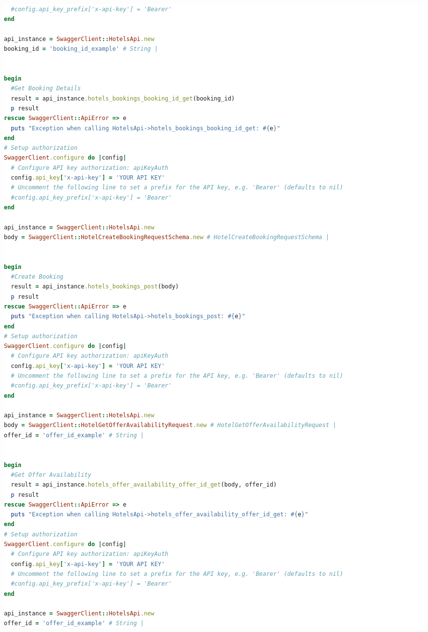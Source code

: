 ```ruby
  #config.api_key_prefix['x-api-key'] = 'Bearer'
end

api_instance = SwaggerClient::HotelsApi.new
booking_id = 'booking_id_example' # String | 


begin
  #Get Booking Details
  result = api_instance.hotels_bookings_booking_id_get(booking_id)
  p result
rescue SwaggerClient::ApiError => e
  puts "Exception when calling HotelsApi->hotels_bookings_booking_id_get: #{e}"
end
# Setup authorization
SwaggerClient.configure do |config|
  # Configure API key authorization: apiKeyAuth
  config.api_key['x-api-key'] = 'YOUR API KEY'
  # Uncomment the following line to set a prefix for the API key, e.g. 'Bearer' (defaults to nil)
  #config.api_key_prefix['x-api-key'] = 'Bearer'
end

api_instance = SwaggerClient::HotelsApi.new
body = SwaggerClient::HotelCreateBookingRequestSchema.new # HotelCreateBookingRequestSchema | 


begin
  #Create Booking
  result = api_instance.hotels_bookings_post(body)
  p result
rescue SwaggerClient::ApiError => e
  puts "Exception when calling HotelsApi->hotels_bookings_post: #{e}"
end
# Setup authorization
SwaggerClient.configure do |config|
  # Configure API key authorization: apiKeyAuth
  config.api_key['x-api-key'] = 'YOUR API KEY'
  # Uncomment the following line to set a prefix for the API key, e.g. 'Bearer' (defaults to nil)
  #config.api_key_prefix['x-api-key'] = 'Bearer'
end

api_instance = SwaggerClient::HotelsApi.new
body = SwaggerClient::HotelGetOfferAvailabilityRequest.new # HotelGetOfferAvailabilityRequest | 
offer_id = 'offer_id_example' # String | 


begin
  #Get Offer Availability
  result = api_instance.hotels_offer_availability_offer_id_get(body, offer_id)
  p result
rescue SwaggerClient::ApiError => e
  puts "Exception when calling HotelsApi->hotels_offer_availability_offer_id_get: #{e}"
end
# Setup authorization
SwaggerClient.configure do |config|
  # Configure API key authorization: apiKeyAuth
  config.api_key['x-api-key'] = 'YOUR API KEY'
  # Uncomment the following line to set a prefix for the API key, e.g. 'Bearer' (defaults to nil)
  #config.api_key_prefix['x-api-key'] = 'Bearer'
end

api_instance = SwaggerClient::HotelsApi.new
offer_id = 'offer_id_example' # String | 
```
